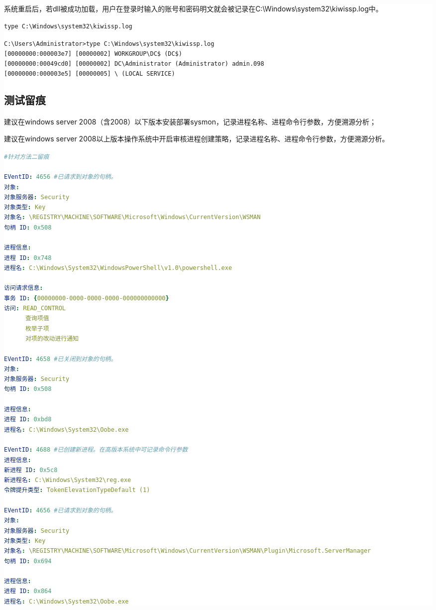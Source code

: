 系统重启后，若dll被成功加载，用户在登录时输入的账号和密码明文就会被记录在C:\Windows\system32\kiwissp.log中。

```dos
type C:\Windows\system32\kiwissp.log
```

```test
C:\Users\Administrator>type C:\Windows\system32\kiwissp.log
[00000000:000003e7] [00000002] WORKGROUP\DC$ (DC$)
[00000000:00049cd0] [00000002] DC\Administrator (Administrator) admin.098
[00000000:000003e5] [00000005] \ (LOCAL SERVICE)
```

## 测试留痕

建议在windows server 2008（含2008）以下版本安装部署sysmon，记录进程名称、进程命令行参数，方便溯源分析；

建议在windows server 2008以上版本操作系统中开启审核进程创建策略，记录进程名称、进程命令行参数，方便溯源分析。

```yml
#针对方法二留痕

EVentID: 4656 #已请求到对象的句柄。
对象:
对象服务器: Security
对象类型: Key
对象名: \REGISTRY\MACHINE\SOFTWARE\Microsoft\Windows\CurrentVersion\WSMAN
句柄 ID: 0x508

进程信息:
进程 ID: 0x748
进程名: C:\Windows\System32\WindowsPowerShell\v1.0\powershell.exe

访问请求信息:
事务 ID: {00000000-0000-0000-0000-000000000000}
访问: READ_CONTROL
      查询项值
      枚举子项
      对项的改动进行通知

EVentID: 4658 #已关闭到对象的句柄。
对象:
对象服务器: Security
句柄 ID: 0x508

进程信息:
进程 ID: 0xbd8
进程名: C:\Windows\System32\Oobe.exe

EVentID: 4688 #已创建新进程。在高版本系统中可记录命令行参数
进程信息:
新进程 ID: 0x5c8
新进程名: C:\Windows\System32\reg.exe
令牌提升类型: TokenElevationTypeDefault (1)

EVentID: 4656 #已请求到对象的句柄。
对象:
对象服务器: Security
对象类型: Key
对象名: \REGISTRY\MACHINE\SOFTWARE\Microsoft\Windows\CurrentVersion\WSMAN\Plugin\Microsoft.ServerManager
句柄 ID: 0x694

进程信息:
进程 ID: 0x864
进程名: C:\Windows\System32\Oobe.exe
```